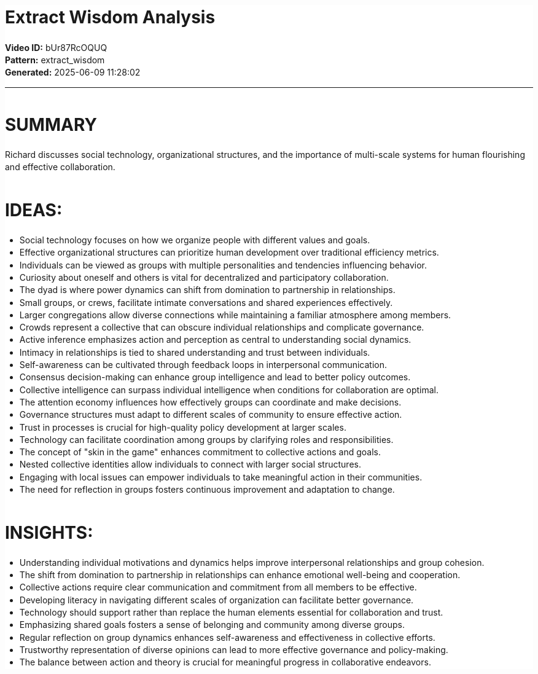 # Extract Wisdom Analysis

**Video ID:** bUr87RcOQUQ  
**Pattern:** extract_wisdom  
**Generated:** 2025-06-09 11:28:02  

---

# SUMMARY
Richard discusses social technology, organizational structures, and the importance of multi-scale systems for human flourishing and effective collaboration.

# IDEAS:
- Social technology focuses on how we organize people with different values and goals.
- Effective organizational structures can prioritize human development over traditional efficiency metrics.
- Individuals can be viewed as groups with multiple personalities and tendencies influencing behavior.
- Curiosity about oneself and others is vital for decentralized and participatory collaboration.
- The dyad is where power dynamics can shift from domination to partnership in relationships.
- Small groups, or crews, facilitate intimate conversations and shared experiences effectively.
- Larger congregations allow diverse connections while maintaining a familiar atmosphere among members.
- Crowds represent a collective that can obscure individual relationships and complicate governance.
- Active inference emphasizes action and perception as central to understanding social dynamics.
- Intimacy in relationships is tied to shared understanding and trust between individuals.
- Self-awareness can be cultivated through feedback loops in interpersonal communication.
- Consensus decision-making can enhance group intelligence and lead to better policy outcomes.
- Collective intelligence can surpass individual intelligence when conditions for collaboration are optimal.
- The attention economy influences how effectively groups can coordinate and make decisions.
- Governance structures must adapt to different scales of community to ensure effective action.
- Trust in processes is crucial for high-quality policy development at larger scales.
- Technology can facilitate coordination among groups by clarifying roles and responsibilities.
- The concept of "skin in the game" enhances commitment to collective actions and goals.
- Nested collective identities allow individuals to connect with larger social structures.
- Engaging with local issues can empower individuals to take meaningful action in their communities.
- The need for reflection in groups fosters continuous improvement and adaptation to change.

# INSIGHTS:
- Understanding individual motivations and dynamics helps improve interpersonal relationships and group cohesion.
- The shift from domination to partnership in relationships can enhance emotional well-being and cooperation.
- Collective actions require clear communication and commitment from all members to be effective.
- Developing literacy in navigating different scales of organization can facilitate better governance.
- Technology should support rather than replace the human elements essential for collaboration and trust.
- Emphasizing shared goals fosters a sense of belonging and community among diverse groups.
- Regular reflection on group dynamics enhances self-awareness and effectiveness in collective efforts.
- Trustworthy representation of diverse opinions can lead to more effective governance and policy-making.
- The balance between action and theory is crucial for meaningful progress in collaborative endeavors.